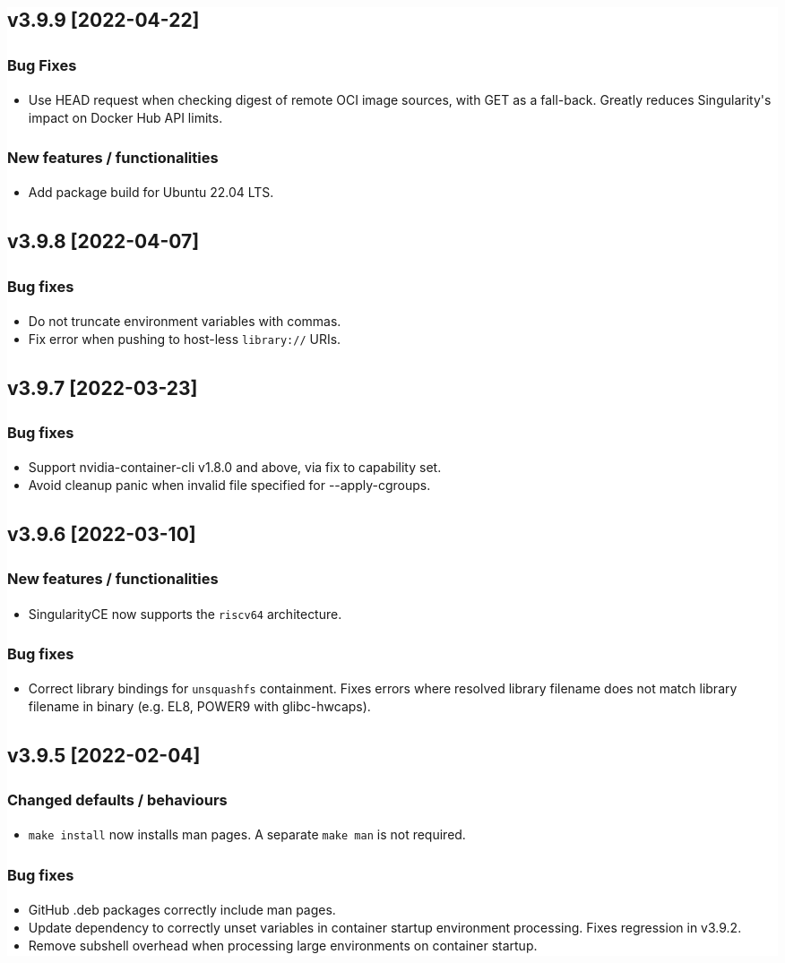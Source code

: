 ## v3.9.9 \[2022-04-22\]

### Bug Fixes

- Use HEAD request when checking digest of remote OCI image sources, with GET as
  a fall-back. Greatly reduces Singularity's impact on Docker Hub API limits.

### New features / functionalities

- Add package build for Ubuntu 22.04 LTS.

## v3.9.8 \[2022-04-07\]

### Bug fixes

- Do not truncate environment variables with commas.
- Fix error when pushing to host-less `library://` URIs.

## v3.9.7 \[2022-03-23\]

### Bug fixes

- Support nvidia-container-cli v1.8.0 and above, via fix to capability set.
- Avoid cleanup panic when invalid file specified for --apply-cgroups.

## v3.9.6 \[2022-03-10\]

### New features / functionalities

- SingularityCE now supports the `riscv64` architecture.

### Bug fixes

- Correct library bindings for `unsquashfs` containment. Fixes errors where
  resolved library filename does not match library filename in binary (e.g. EL8,
  POWER9 with glibc-hwcaps).

## v3.9.5 \[2022-02-04\]

### Changed defaults / behaviours

- `make install` now installs man pages. A separate `make man` is not
  required.

### Bug fixes

- GitHub .deb packages correctly include man pages.
- Update dependency to correctly unset variables in container startup
  environment processing. Fixes regression in v3.9.2.
- Remove subshell overhead when processing large environments on container
  startup.
